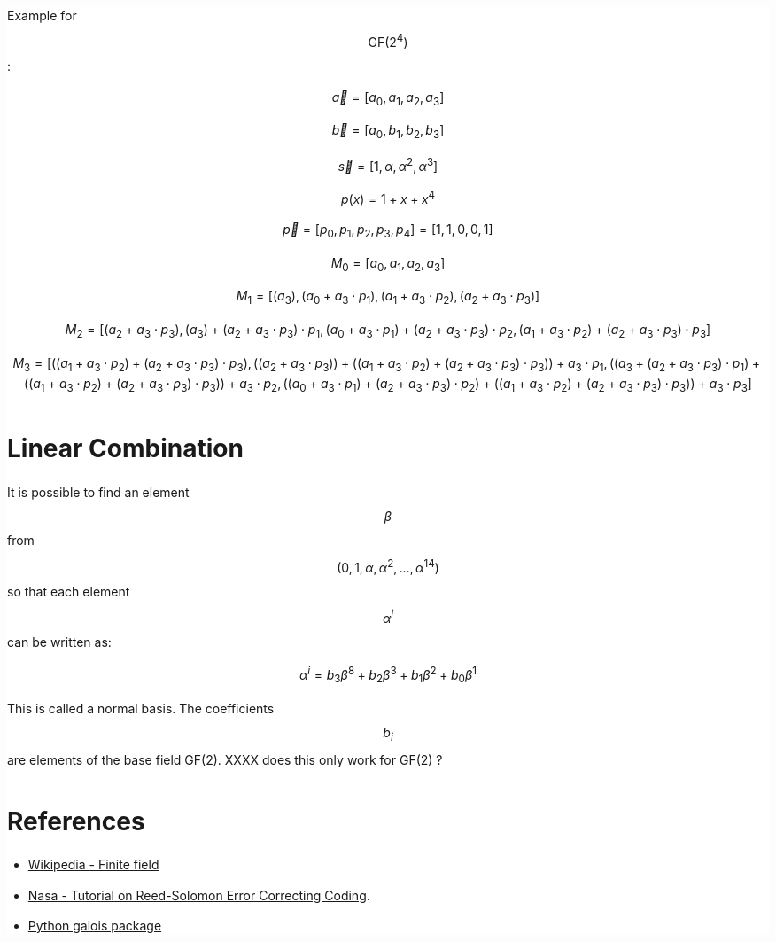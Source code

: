 Example for $$\text{GF}(2^4)$$:

$$\vec{a} = [ a_0, a_1, a_2, a_3 ]$$

$$\vec{b} = [ a_0, b_1, b_2, b_3 ]$$

$$\vec{s} = [ 1, \alpha, \alpha^2, \alpha^3]$$

$$p(x) = 1 + x + x^4$$

$$\vec{p} = [p_0, p_1, p_2, p_3, p_4] = [1,1,0,0,1]$$

$$M_0 = [ a_0, a_1, a_2, a_3 ]$$

$$
M_1 = [  (a_3                ),
         (a_0 + a_3 \cdot p_1), 
         (a_1 + a_3 \cdot p_2), 
         (a_2 + a_3 \cdot p_3) 
         ]
$$

$$
M_2 = [ (a_2 + a_3 \cdot p_3), 
        (a_3                ) + (a_2 + a_3 \cdot p_3) \cdot p_1, 
        (a_0 + a_3 \cdot p_1) + (a_2 + a_3 \cdot p_3) \cdot p_2, 
        (a_1 + a_3 \cdot p_2) + (a_2 + a_3 \cdot p_3) \cdot p_3 
        ]
$$

$$
M_3 = [ ((a_1 + a_3 \cdot p_2) + (a_2 + a_3 \cdot p_3) \cdot p_3), 
        ((a_2 + a_3 \cdot p_3))                                   + ((a_1 + a_3 \cdot p_2) + (a_2 + a_3 \cdot p_3) \cdot p_3)) + a_3 \cdot p_1, 
        ((a_3                  + (a_2 + a_3 \cdot p_3) \cdot p_1) + ((a_1 + a_3 \cdot p_2) + (a_2 + a_3 \cdot p_3) \cdot p_3)) + a_3 \cdot p_2, 
        ((a_0 + a_3 \cdot p_1) + (a_2 + a_3 \cdot p_3) \cdot p_2) + ((a_1 + a_3 \cdot p_2) + (a_2 + a_3 \cdot p_3) \cdot p_3)) + a_3 \cdot p_3 
        ]
$$

# Linear Combination

It is possible to find an element $$\beta$$ from $$(0, 1, \alpha, \alpha^2, \ldots, \alpha^{14})$$ so that 
each element $$\alpha^i$$ can be written as:

$$\alpha^i = b_3\beta^8 + b_2\beta^3 +b_1\beta^2 +b_0\beta^1   $$

This is called a normal basis. The coefficients $$b_i$$ are elements
of the base field GF(2). XXXX does this only work for GF(2) ?


# References

* [Wikipedia - Finite field](https://en.wikipedia.org/wiki/Finite_field)

* [Nasa -  Tutorial on Reed-Solomon Error Correcting Coding](https://ntrs.nasa.gov/api/citations/19900019023/downloads/19900019023.pdf).

* [Python galois package](https://galois.readthedocs.io/)


